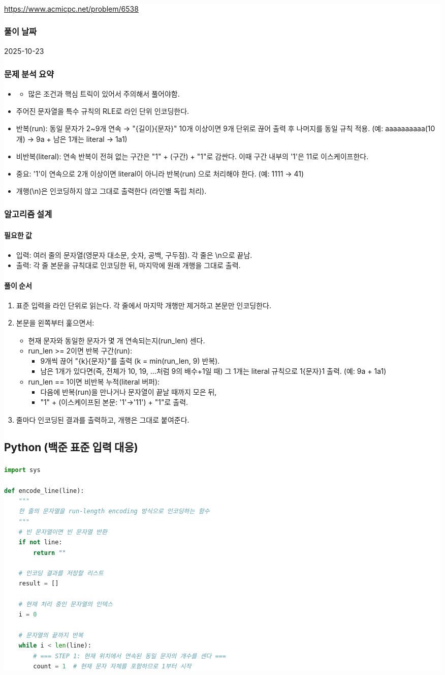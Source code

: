 https://www.acmicpc.net/problem/6538

### 풀이 날짜

2025-10-23

### 문제 분석 요약
- - 많은 조건과 핵심 트릭이 있어서 주의해서 풀어야함.

- 주어진 문자열을 특수 규칙의 RLE로 라인 단위 인코딩한다.

- 반복(run): 동일 문자가 2~9개 연속 → "{길이}{문자}"
10개 이상이면 9개 단위로 끊어 출력 후 나머지를 동일 규칙 적용.
(예: aaaaaaaaaa(10개) → 9a + 남은 1개는 literal → 1a1)

- 비반복(literal): 연속 반복이 전혀 없는 구간은 "1" + (구간) + "1"로 감싼다.
이때 구간 내부의 '1'은 11로 이스케이프한다.

- 중요: '1'이 연속으로 2개 이상이면 literal이 아니라 반복(run) 으로 처리해야 한다. (예: 1111 → 41)

- 개행(\n)은 인코딩하지 않고 그대로 출력한다 (라인별 독립 처리).

### 알고리즘 설계

#### 필요한 값

- 입력: 여러 줄의 문자열(영문자 대소문, 숫자, 공백, 구두점). 각 줄은 \n으로 끝남.
- 출력: 각 줄 본문을 규칙대로 인코딩한 뒤, 마지막에 원래 개행을 그대로 출력.

#### 풀이 순서
1. 표준 입력을 라인 단위로 읽는다. 각 줄에서 마지막 개행만 제거하고 본문만 인코딩한다.

2. 본문을 왼쪽부터 훑으면서:
    - 현재 문자와 동일한 문자가 몇 개 연속되는지(run_len) 센다.
    - run_len >= 2이면 반복 구간(run):
        - 9개씩 끊어 "{k}{문자}"를 출력 (k = min(run_len, 9) 반복).
        - 남은 1개가 있다면(즉, 전체가 10, 19, …처럼 9의 배수+1일 때)
        그 1개는 literal 규칙으로 1{문자}1 출력. (예: 9a + 1a1)
    - run_len == 1이면 비반복 누적(literal 버퍼):
        - 다음에 반복(run)을 만나거나 문자열이 끝날 때까지 모은 뒤,
        - "1" + (이스케이프된 본문: '1'→'11') + "1"로 출력.
3. 줄마다 인코딩된 결과를 출력하고, 개행은 그대로 붙여준다.

## Python (백준 표준 입력 대응)

```python
import sys

def encode_line(line):
    """
    한 줄의 문자열을 run-length encoding 방식으로 인코딩하는 함수
    """
    # 빈 문자열이면 빈 문자열 반환
    if not line:
        return ""
    
    # 인코딩 결과를 저장할 리스트
    result = []
    
    # 현재 처리 중인 문자열의 인덱스
    i = 0
    
    # 문자열의 끝까지 반복
    while i < len(line):
        # === STEP 1: 현재 위치에서 연속된 동일 문자의 개수를 센다 ===
        count = 1  # 현재 문자 자체를 포함하므로 1부터 시작
```